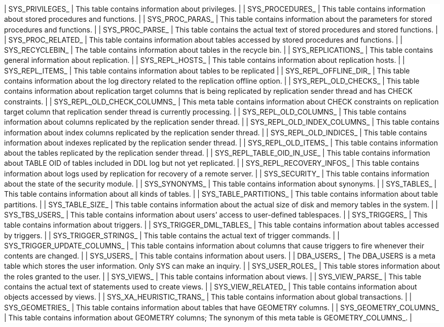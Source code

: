 | SYS_PRIVILEGES\_             | This table contains information about privileges.            |
| SYS_PROCEDURES\_             | This table contains information about stored procedures and functions. |
| SYS_PROC_PARAS\_             | This table contains information about the parameters for stored procedures and functions. |
| SYS_PROC_PARSE\_             | This table contains the actual text of stored procedures and stored functions. |
| SYS_PROC_RELATED\_           | This table contains information about tables accessed by stored procedures and functions. |
| SYS_RECYCLEBIN\_             | The table contains information about tables in the recycle bin. |
| SYS_REPLICATIONS\_           | This table contains general information about replication.   |
| SYS_REPL_HOSTS\_             | This table contains information about replication hosts.     |
| SYS_REPL_ITEMS\_             | This table contains information about tables to be replicated |
| SYS_REPL_OFFLINE_DIR\_       | This table contains information about the log directory related to the replication offline option. |
| SYS_REPL_OLD_CHECKS_         | This table contains information about replication target columns that is being replicated by replication sender thread and has CHECK constraints. |
| SYS_REPL_OLD_CHECK_COLUMNS_  | This meta table contains information about CHECK constraints on replication target column that replication sender thread is currently processing. |
| SYS_REPL_OLD_COLUMNS\_       | This table contains information about columns replicated by the replication sender thread. |
| SYS_REPL_OLD_INDEX_COLUMNS\_ | This table contains information about index columns replicated by the replication sender thread. |
| SYS_REPL_OLD_INDICES\_       | This table contains information about indexes replicated by the replication sender thread. |
| SYS_REPL_OLD_ITEMS\_         | This table contains information about the tables replicated by the replication sender thread. |
| SYS_REPL_TABLE_OID_IN_USE_   | This table contains information about TABLE OID of tables included in DDL log but not yet replicated. |
| SYS_REPL_RECOVERY_INFOS\_    | This table contains information about logs used by replication for recovery of a remote server. |
| SYS_SECURITY\_               | This table contains information about the state of the security module. |
| SYS_SYNONYMS\_               | This table contains information about synonyms.              |
| SYS_TABLES\_                 | This table contains information about all kinds of tables.   |
| SYS_TABLE_PARTITIONS\_       | This table contains information about table partitions.      |
| SYS_TABLE_SIZE\_             | This table contains information about the actual size of disk and memory tables in the system. |
| SYS_TBS_USERS\_              | This table contains information about users’ access to user-defined tablespaces. |
| SYS_TRIGGERS\_               | This table contains information about triggers.              |
| SYS_TRIGGER_DML_TABLES\_     | This table contains information about tables accessed by triggers. |
| SYS_TRIGGER_STRINGS\_        | This table contains the actual text of trigger commands.     |
| SYS_TRIGGER_UPDATE_COLUMNS\_ | This table contains information about columns that cause triggers to fire whenever their contents are changed. |
| SYS_USERS\_                  | This table contains information about users.                 |
| DBA_USERS\_                  | The DBA_USERS is a meta table which stores the user information. Only SYS can make an inquiry. |
| SYS_USER_ROLES\_             | This table stores information about the roles granted to the user. |
| SYS_VIEWS\_                  | This table contains information about views.                 |
| SYS_VIEW_PARSE\_             | This table contains the actual text of statements used to create views. |
| SYS_VIEW_RELATED\_           | This table contains information about objects accessed by views. |
| SYS_XA_HEURISTIC_TRANS_      | This table contains information about global transactions.   |
| SYS_GEOMETRIES_              | This table contains information about tables that have GEOMETRY columns. |
| SYS_GEOMETRY_COLUMNS_        | This table contains information about GEOMETRY columns; The synonym of this meta table is GEOMETRY_COLUMNS_. |